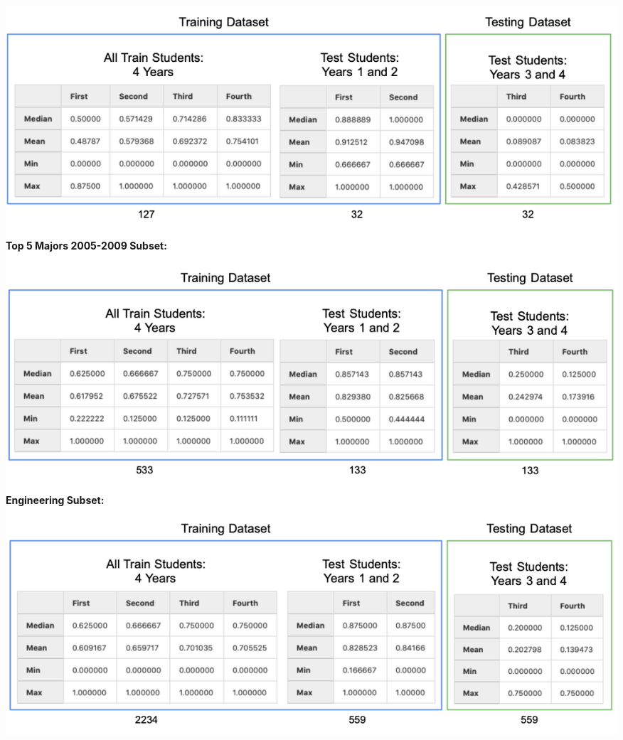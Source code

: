 ![econ_results](../../images/svd/econ_results.png)

**Top 5 Majors 2005-2009 Subset:**

![top5_results](../../images/svd/top5_results.png)

**Engineering Subset:**

![eng_results](../../images/svd/eng_results.png)
